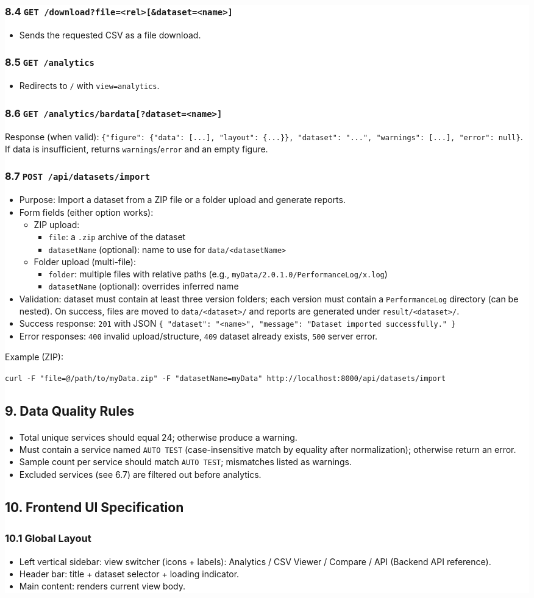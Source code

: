 ### 8.4 `GET /download?file=<rel>[&dataset=<name>]`

- Sends the requested CSV as a file download.

### 8.5 `GET /analytics`

- Redirects to `/` with `view=analytics`.

### 8.6 `GET /analytics/bardata[?dataset=<name>]`

Response (when valid): `{"figure": {"data": [...], "layout": {...}}, "dataset": "...", "warnings": [...], "error": null}`.
If data is insufficient, returns `warnings`/`error` and an empty figure.

### 8.7 `POST /api/datasets/import`

- Purpose: Import a dataset from a ZIP file or a folder upload and generate reports.
- Form fields (either option works):
  - ZIP upload:
    - `file`: a `.zip` archive of the dataset
    - `datasetName` (optional): name to use for `data/<datasetName>`
  - Folder upload (multi-file):
    - `folder`: multiple files with relative paths (e.g., `myData/2.0.1.0/PerformanceLog/x.log`)
    - `datasetName` (optional): overrides inferred name
- Validation: dataset must contain at least three version folders; each version must contain a `PerformanceLog` directory (can be nested). On success, files are moved to `data/<dataset>/` and reports are generated under `result/<dataset>/`.
- Success response: `201` with JSON `{ "dataset": "<name>", "message": "Dataset imported successfully." }`
- Error responses: `400` invalid upload/structure, `409` dataset already exists, `500` server error.

Example (ZIP):

```
curl -F "file=@/path/to/myData.zip" -F "datasetName=myData" http://localhost:8000/api/datasets/import
```

## 9. Data Quality Rules

- Total unique services should equal 24; otherwise produce a warning.
- Must contain a service named `AUTO TEST` (case-insensitive match by equality after normalization); otherwise return an error.
- Sample count per service should match `AUTO TEST`; mismatches listed as warnings.
- Excluded services (see 6.7) are filtered out before analytics.

## 10. Frontend UI Specification

### 10.1 Global Layout

- Left vertical sidebar: view switcher (icons + labels): Analytics / CSV Viewer / Compare / API (Backend API reference).
- Header bar: title + dataset selector + loading indicator.
- Main content: renders current view body.
